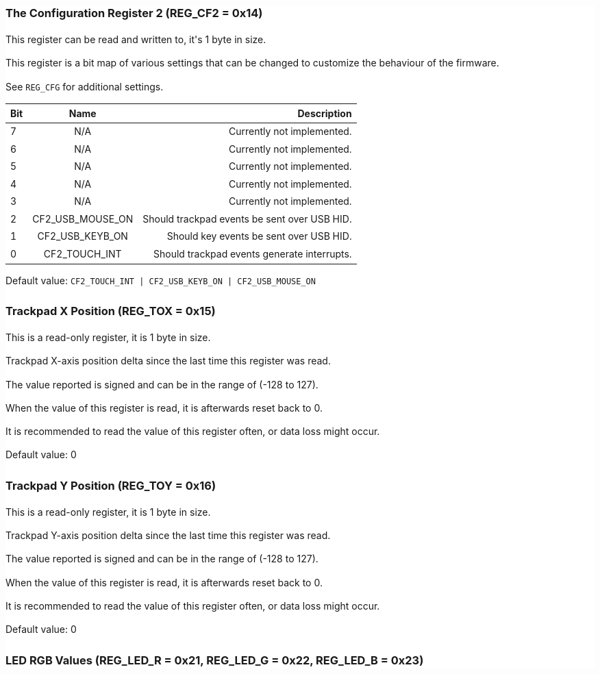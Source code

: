 ### The Configuration Register 2 (REG_CF2 = 0x14)

This register can be read and written to, it's 1 byte in size.

This register is a bit map of various settings that can be changed to customize the behaviour of the firmware.

See `REG_CFG` for additional settings.

| Bit    | Name             | Description                                                        |
| ------ |:----------------:| ------------------------------------------------------------------:|
| 7      | N/A              | Currently not implemented.                                         |
| 6      | N/A              | Currently not implemented.                                         |
| 5      | N/A              | Currently not implemented.                                         |
| 4      | N/A              | Currently not implemented.                                         |
| 3      | N/A              | Currently not implemented.                                         |
| 2      | CF2_USB_MOUSE_ON | Should trackpad events be sent over USB HID.                       |
| 1      | CF2_USB_KEYB_ON  | Should key events be sent over USB HID.                            |
| 0      | CF2_TOUCH_INT    | Should trackpad events generate interrupts.                        |

Default value: `CF2_TOUCH_INT | CF2_USB_KEYB_ON | CF2_USB_MOUSE_ON`

### Trackpad X Position (REG_TOX = 0x15)

This is a read-only register, it is 1 byte in size.

Trackpad X-axis position delta since the last time this register was read.

The value reported is signed and can be in the range of (-128 to 127).

When the value of this register is read, it is afterwards reset back to 0.

It is recommended to read the value of this register often, or data loss might occur.

Default value: 0

### Trackpad Y Position (REG_TOY = 0x16)

This is a read-only register, it is 1 byte in size.

Trackpad Y-axis position delta since the last time this register was read.

The value reported is signed and can be in the range of (-128 to 127).

When the value of this register is read, it is afterwards reset back to 0.

It is recommended to read the value of this register often, or data loss might occur.

Default value: 0

### LED RGB Values (REG_LED_R = 0x21, REG_LED_G = 0x22, REG_LED_B = 0x23)
